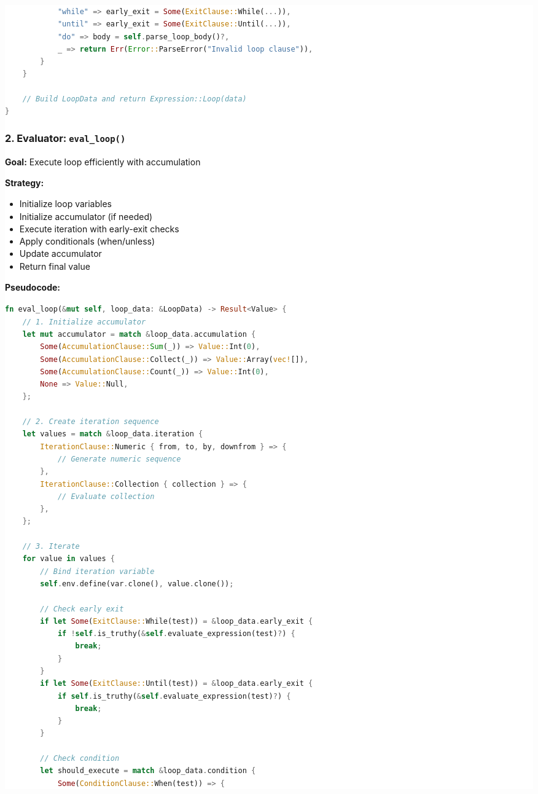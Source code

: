 ```rust
            "while" => early_exit = Some(ExitClause::While(...)),
            "until" => early_exit = Some(ExitClause::Until(...)),
            "do" => body = self.parse_loop_body()?,
            _ => return Err(Error::ParseError("Invalid loop clause")),
        }
    }

    // Build LoopData and return Expression::Loop(data)
}
```

### 2. Evaluator: `eval_loop()`

**Goal:** Execute loop efficiently with accumulation

**Strategy:**
- Initialize loop variables
- Initialize accumulator (if needed)
- Execute iteration with early-exit checks
- Apply conditionals (when/unless)
- Update accumulator
- Return final value

**Pseudocode:**
```rust
fn eval_loop(&mut self, loop_data: &LoopData) -> Result<Value> {
    // 1. Initialize accumulator
    let mut accumulator = match &loop_data.accumulation {
        Some(AccumulationClause::Sum(_)) => Value::Int(0),
        Some(AccumulationClause::Collect(_)) => Value::Array(vec![]),
        Some(AccumulationClause::Count(_)) => Value::Int(0),
        None => Value::Null,
    };

    // 2. Create iteration sequence
    let values = match &loop_data.iteration {
        IterationClause::Numeric { from, to, by, downfrom } => {
            // Generate numeric sequence
        },
        IterationClause::Collection { collection } => {
            // Evaluate collection
        },
    };

    // 3. Iterate
    for value in values {
        // Bind iteration variable
        self.env.define(var.clone(), value.clone());

        // Check early exit
        if let Some(ExitClause::While(test)) = &loop_data.early_exit {
            if !self.is_truthy(&self.evaluate_expression(test)?) {
                break;
            }
        }
        if let Some(ExitClause::Until(test)) = &loop_data.early_exit {
            if self.is_truthy(&self.evaluate_expression(test)?) {
                break;
            }
        }

        // Check condition
        let should_execute = match &loop_data.condition {
            Some(ConditionClause::When(test)) => {
```